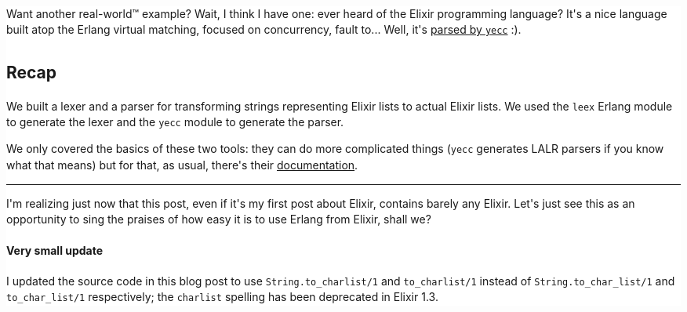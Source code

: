 Want another real-world™ example? Wait, I think I have one: ever heard of the Elixir programming language? It's a nice language built atop the Erlang virtual matching, focused on concurrency, fault to... Well, it's [parsed by `yecc`][elixir-parser-code] :).

## Recap

We built a lexer and a parser for transforming strings representing Elixir lists to actual Elixir lists. We used the `leex` Erlang module to generate the lexer and the `yecc` module to generate the parser.

We only covered the basics of these two tools: they can do more complicated things (`yecc` generates LALR parsers if you know what that means) but for that, as usual, there's their [documentation][docs-parsetools].

---

I'm realizing just now that this post, even if it's my first post about Elixir, contains barely any Elixir. Let's just see this as an opportunity to sing the praises of how easy it is to use Erlang from Elixir, shall we?

#### Very small update

I updated the source code in this blog post to use `String.to_charlist/1` and `to_charlist/1` instead of `String.to_char_list/1` and `to_char_list/1` respectively; the `charlist` spelling has been deprecated in Elixir 1.3.

[wiki-lexical-analysis]: https://en.wikipedia.org/wiki/Lexical_analysis
[wiki-parsing]: https://en.wikipedia.org/wiki/Parsing
[wiki-lex]: https://en.wikipedia.org/wiki/Lex_(software)
[wiki-yacc]: https://en.wikipedia.org/wiki/Yacc
[docs-leex]: https://erlang.org/doc/man/leex.html
[docs-yecc]: https://erlang.org/doc/man/yecc.html
[docs-parsetools]: https://www.erlang.org/doc/apps/parsetools/
[docs-mix-compilers/0]: https://elixir-lang.org/docs/master/mix/Mix.html#compilers/0
[dragon-book]: https://en.wikipedia.org/wiki/Compilers:_Principles,_Techniques,_and_Tools
[stackoverflow-html-regex]: https://stackoverflow.com/questions/1732348/regex-match-open-tags-except-xhtml-self-contained-tags
[po-files]: https://www.gnu.org/software/gettext/manual/html_node/PO-Files.html
[gnu-gettext]: https://www.gnu.org/software/gettext/
[gettext-for-elixir-parser-code]: https://github.com/elixir-lang/gettext/blob/e2e3d42edd2a8fa5aa2deada2e5779f122594e71/src/gettext_po_parser.yrl
[elixir-parser-code]: https://github.com/elixir-lang/elixir/blob/master/lib/elixir/src/elixir_parser.yrl
